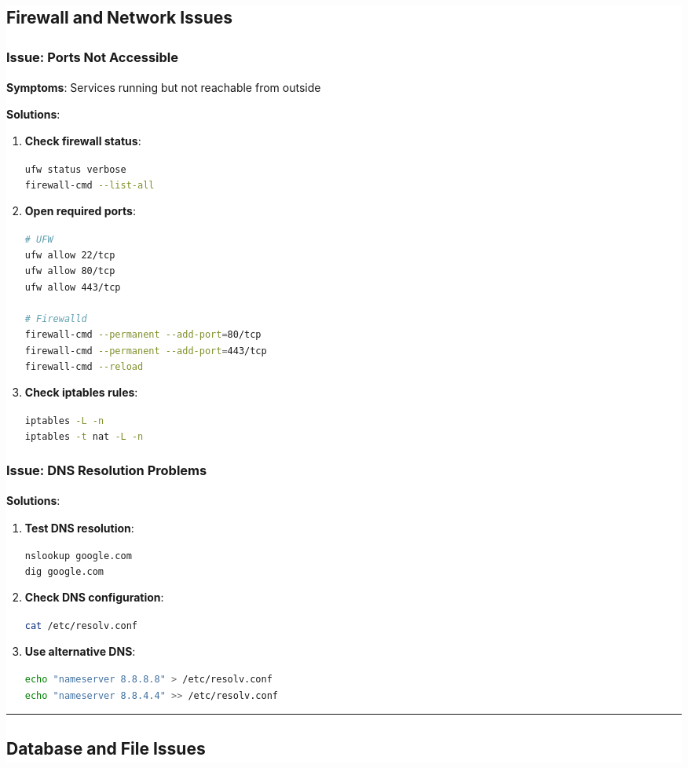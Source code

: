 
## Firewall and Network Issues

### Issue: Ports Not Accessible
**Symptoms**: Services running but not reachable from outside

**Solutions**:
1. **Check firewall status**:
   ```bash
   ufw status verbose
   firewall-cmd --list-all
   ```

2. **Open required ports**:
   ```bash
   # UFW
   ufw allow 22/tcp
   ufw allow 80/tcp
   ufw allow 443/tcp
   
   # Firewalld
   firewall-cmd --permanent --add-port=80/tcp
   firewall-cmd --permanent --add-port=443/tcp
   firewall-cmd --reload
   ```

3. **Check iptables rules**:
   ```bash
   iptables -L -n
   iptables -t nat -L -n
   ```

### Issue: DNS Resolution Problems
**Solutions**:
1. **Test DNS resolution**:
   ```bash
   nslookup google.com
   dig google.com
   ```

2. **Check DNS configuration**:
   ```bash
   cat /etc/resolv.conf
   ```

3. **Use alternative DNS**:
   ```bash
   echo "nameserver 8.8.8.8" > /etc/resolv.conf
   echo "nameserver 8.8.4.4" >> /etc/resolv.conf
   ```

---

## Database and File Issues
